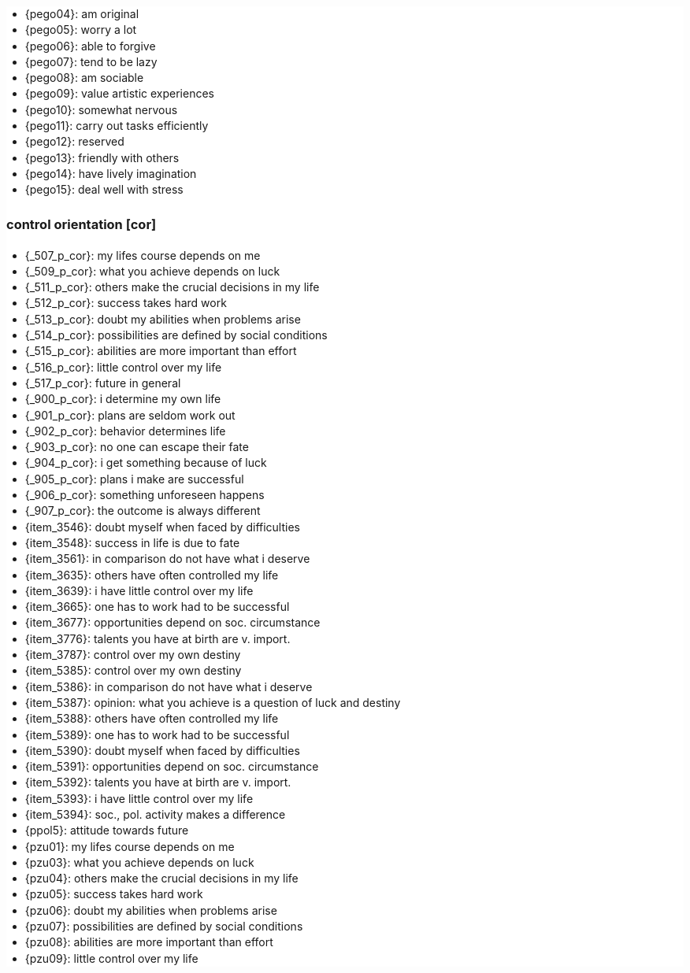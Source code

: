 - {pego04}: am original
- {pego05}: worry a lot
- {pego06}: able to forgive
- {pego07}: tend to be lazy
- {pego08}: am sociable
- {pego09}: value artistic experiences
- {pego10}: somewhat nervous
- {pego11}: carry out tasks efficiently
- {pego12}: reserved
- {pego13}: friendly with others
- {pego14}: have lively imagination
- {pego15}: deal well with stress

### control orientation [cor]

- {_507_p_cor}: my lifes course depends on me
- {_509_p_cor}: what you achieve depends on luck
- {_511_p_cor}: others make the crucial decisions in my life
- {_512_p_cor}: success takes hard work
- {_513_p_cor}: doubt my abilities when problems arise
- {_514_p_cor}: possibilities are defined by social conditions
- {_515_p_cor}: abilities are more important than effort
- {_516_p_cor}: little control over my life
- {_517_p_cor}: future in general
- {_900_p_cor}: i determine my own life
- {_901_p_cor}: plans are seldom work out
- {_902_p_cor}: behavior determines life
- {_903_p_cor}: no one can escape their fate
- {_904_p_cor}: i get something because of luck
- {_905_p_cor}: plans i make are successful
- {_906_p_cor}: something unforeseen happens
- {_907_p_cor}: the outcome is always different
- {item_3546}: doubt myself when faced by difficulties
- {item_3548}: success in life is due to fate
- {item_3561}: in comparison do not have what i deserve
- {item_3635}: others have often controlled my life
- {item_3639}: i have little control over my life
- {item_3665}: one has to work had to be successful
- {item_3677}: opportunities depend on soc. circumstance
- {item_3776}: talents you have at birth are v. import.
- {item_3787}: control over my own destiny
- {item_5385}: control over my own destiny
- {item_5386}: in comparison do not have what i deserve
- {item_5387}: opinion: what you achieve is a question of luck and destiny
- {item_5388}: others have often controlled my life
- {item_5389}: one has to work had to be successful
- {item_5390}: doubt myself when faced by difficulties
- {item_5391}: opportunities depend on soc. circumstance
- {item_5392}: talents you have at birth are v. import.
- {item_5393}: i have little control over my life
- {item_5394}: soc., pol. activity makes a difference
- {ppol5}: attitude towards future
- {pzu01}: my lifes course depends on me
- {pzu03}: what you achieve depends on luck
- {pzu04}: others make the crucial decisions in my life
- {pzu05}: success takes hard work
- {pzu06}: doubt my abilities when problems arise
- {pzu07}: possibilities are defined by social conditions
- {pzu08}: abilities are more important than effort
- {pzu09}: little control over my life
